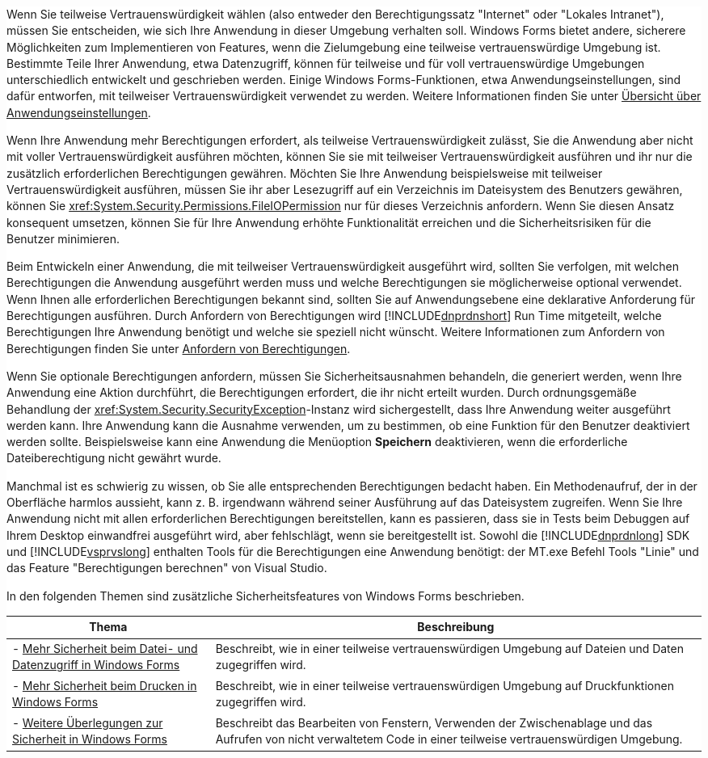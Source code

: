  Wenn Sie teilweise Vertrauenswürdigkeit wählen (also entweder den Berechtigungssatz "Internet" oder "Lokales Intranet"), müssen Sie entscheiden, wie sich Ihre Anwendung in dieser Umgebung verhalten soll. Windows Forms bietet andere, sicherere Möglichkeiten zum Implementieren von Features, wenn die Zielumgebung eine teilweise vertrauenswürdige Umgebung ist. Bestimmte Teile Ihrer Anwendung, etwa Datenzugriff, können für teilweise und für voll vertrauenswürdige Umgebungen unterschiedlich entwickelt und geschrieben werden. Einige Windows Forms-Funktionen, etwa Anwendungseinstellungen, sind dafür entworfen, mit teilweiser Vertrauenswürdigkeit verwendet zu werden. Weitere Informationen finden Sie unter [Übersicht über Anwendungseinstellungen](../../../docs/framework/winforms/advanced/application-settings-overview.md).  
  
 Wenn Ihre Anwendung mehr Berechtigungen erfordert, als teilweise Vertrauenswürdigkeit zulässt, Sie die Anwendung aber nicht mit voller Vertrauenswürdigkeit ausführen möchten, können Sie sie mit teilweiser Vertrauenswürdigkeit ausführen und ihr nur die zusätzlich erforderlichen Berechtigungen gewähren. Möchten Sie Ihre Anwendung beispielsweise mit teilweiser Vertrauenswürdigkeit ausführen, müssen Sie ihr aber Lesezugriff auf ein Verzeichnis im Dateisystem des Benutzers gewähren, können Sie <xref:System.Security.Permissions.FileIOPermission> nur für dieses Verzeichnis anfordern. Wenn Sie diesen Ansatz konsequent umsetzen, können Sie für Ihre Anwendung erhöhte Funktionalität erreichen und die Sicherheitsrisiken für die Benutzer minimieren.  
  
 Beim Entwickeln einer Anwendung, die mit teilweiser Vertrauenswürdigkeit ausgeführt wird, sollten Sie verfolgen, mit welchen Berechtigungen die Anwendung ausgeführt werden muss und welche Berechtigungen sie möglicherweise optional verwendet. Wenn Ihnen alle erforderlichen Berechtigungen bekannt sind, sollten Sie auf Anwendungsebene eine deklarative Anforderung für Berechtigungen ausführen. Durch Anfordern von Berechtigungen wird [!INCLUDE[dnprdnshort](../../../includes/dnprdnshort-md.md)] Run Time mitgeteilt, welche Berechtigungen Ihre Anwendung benötigt und welche sie speziell nicht wünscht. Weitere Informationen zum Anfordern von Berechtigungen finden Sie unter [Anfordern von Berechtigungen](https://msdn.microsoft.com/library/0447c49d-8cba-45e4-862c-ff0b59bebdc2).  
  
 Wenn Sie optionale Berechtigungen anfordern, müssen Sie Sicherheitsausnahmen behandeln, die generiert werden, wenn Ihre Anwendung eine Aktion durchführt, die Berechtigungen erfordert, die ihr nicht erteilt wurden. Durch ordnungsgemäße Behandlung der <xref:System.Security.SecurityException>-Instanz wird sichergestellt, dass Ihre Anwendung weiter ausgeführt werden kann. Ihre Anwendung kann die Ausnahme verwenden, um zu bestimmen, ob eine Funktion für den Benutzer deaktiviert werden sollte. Beispielsweise kann eine Anwendung die Menüoption **Speichern** deaktivieren, wenn die erforderliche Dateiberechtigung nicht gewährt wurde.  
  
 Manchmal ist es schwierig zu wissen, ob Sie alle entsprechenden Berechtigungen bedacht haben. Ein Methodenaufruf, der in der Oberfläche harmlos aussieht, kann z. B. irgendwann während seiner Ausführung auf das Dateisystem zugreifen. Wenn Sie Ihre Anwendung nicht mit allen erforderlichen Berechtigungen bereitstellen, kann es passieren, dass sie in Tests beim Debuggen auf Ihrem Desktop einwandfrei ausgeführt wird, aber fehlschlägt, wenn sie bereitgestellt ist. Sowohl die [!INCLUDE[dnprdnlong](../../../includes/dnprdnlong-md.md)] SDK und [!INCLUDE[vsprvslong](../../../includes/vsprvslong-md.md)] enthalten Tools für die Berechtigungen eine Anwendung benötigt: der MT.exe Befehl Tools "Linie" und das Feature "Berechtigungen berechnen" von Visual Studio.  
  
 In den folgenden Themen sind zusätzliche Sicherheitsfeatures von Windows Forms beschrieben.  
  
|Thema|Beschreibung|  
|-----------|-----------------|  
|-   [Mehr Sicherheit beim Datei- und Datenzugriff in Windows Forms](../../../docs/framework/winforms/more-secure-file-and-data-access-in-windows-forms.md)|Beschreibt, wie in einer teilweise vertrauenswürdigen Umgebung auf Dateien und Daten zugegriffen wird.|  
|-   [Mehr Sicherheit beim Drucken in Windows Forms](../../../docs/framework/winforms/more-secure-printing-in-windows-forms.md)|Beschreibt, wie in einer teilweise vertrauenswürdigen Umgebung auf Druckfunktionen zugegriffen wird.|  
|-   [Weitere Überlegungen zur Sicherheit in Windows Forms](../../../docs/framework/winforms/additional-security-considerations-in-windows-forms.md)|Beschreibt das Bearbeiten von Fenstern, Verwenden der Zwischenablage und das Aufrufen von nicht verwaltetem Code in einer teilweise vertrauenswürdigen Umgebung.|  
  